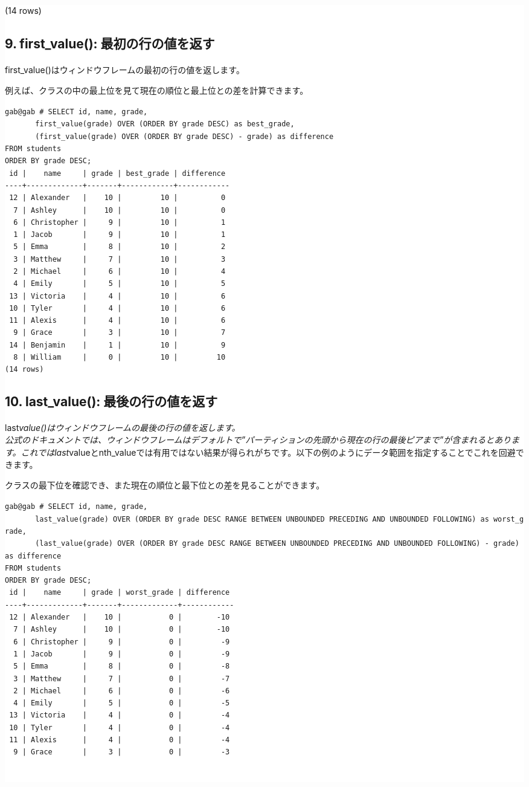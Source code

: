 (14 rows)</code><span aria-hidden="true" class="line-numbers-rows" style="white-space: normal; width: auto; left: 0;"><span></span><span></span><span></span><span></span><span></span><span></span><span></span><span></span><span></span><span></span><span></span><span></span><span></span><span></span><span></span><span></span><span></span><span></span><span></span><span></span><span></span><span></span></span></pre></div>
<h2>9. first_value(): 最初の行の値を返す</h2>
<p>first_value()はウィンドウフレームの最初の行の値を返します。</p>
<p>例えば、クラスの中の最上位を見て現在の順位と最上位との差を計算できます。</p>
<div class="gatsby-highlight" data-language="prettyprint"><pre style="counter-reset: linenumber NaN" class="language-prettyprint line-numbers"><code class="language-prettyprint">gab@gab # SELECT id, name, grade, 
       first_value(grade) OVER (ORDER BY grade DESC) as best_grade,
       (first_value(grade) OVER (ORDER BY grade DESC) - grade) as difference
FROM students
ORDER BY grade DESC;
 id |    name     | grade | best_grade | difference 
----+-------------+-------+------------+------------
 12 | Alexander   |    10 |         10 |          0
  7 | Ashley      |    10 |         10 |          0
  6 | Christopher |     9 |         10 |          1
  1 | Jacob       |     9 |         10 |          1
  5 | Emma        |     8 |         10 |          2
  3 | Matthew     |     7 |         10 |          3
  2 | Michael     |     6 |         10 |          4
  4 | Emily       |     5 |         10 |          5
 13 | Victoria    |     4 |         10 |          6
 10 | Tyler       |     4 |         10 |          6
 11 | Alexis      |     4 |         10 |          6
  9 | Grace       |     3 |         10 |          7
 14 | Benjamin    |     1 |         10 |          9
  8 | William     |     0 |         10 |         10
(14 rows)</code><span aria-hidden="true" class="line-numbers-rows" style="white-space: normal; width: auto; left: 0;"><span></span><span></span><span></span><span></span><span></span><span></span><span></span><span></span><span></span><span></span><span></span><span></span><span></span><span></span><span></span><span></span><span></span><span></span><span></span><span></span><span></span><span></span></span></pre></div>
<h2>10. last_value(): 最後の行の値を返す</h2>
<p>last<em>value()はウィンドウフレームの最後の行の値を返します。<br>
公式のドキュメントでは、ウィンドウフレームはデフォルトで”パーティションの先頭から現在の行の最後ピアまで”が含まれるとあります。これではlast</em>valueとnth_valueでは有用ではない結果が得られがちです。以下の例のようにデータ範囲を指定することでこれを回避できます。</p>
<p>クラスの最下位を確認でき、また現在の順位と最下位との差を見ることができます。</p>
<div class="gatsby-highlight" data-language="prettyprint"><pre style="counter-reset: linenumber NaN" class="language-prettyprint line-numbers"><code class="language-prettyprint">gab@gab # SELECT id, name, grade, 
       last_value(grade) OVER (ORDER BY grade DESC RANGE BETWEEN UNBOUNDED PRECEDING AND UNBOUNDED FOLLOWING) as worst_grade,
       (last_value(grade) OVER (ORDER BY grade DESC RANGE BETWEEN UNBOUNDED PRECEDING AND UNBOUNDED FOLLOWING) - grade) as difference
FROM students
ORDER BY grade DESC;
 id |    name     | grade | worst_grade | difference 
----+-------------+-------+-------------+------------
 12 | Alexander   |    10 |           0 |        -10
  7 | Ashley      |    10 |           0 |        -10
  6 | Christopher |     9 |           0 |         -9
  1 | Jacob       |     9 |           0 |         -9
  5 | Emma        |     8 |           0 |         -8
  3 | Matthew     |     7 |           0 |         -7
  2 | Michael     |     6 |           0 |         -6
  4 | Emily       |     5 |           0 |         -5
 13 | Victoria    |     4 |           0 |         -4
 10 | Tyler       |     4 |           0 |         -4
 11 | Alexis      |     4 |           0 |         -4
  9 | Grace       |     3 |           0 |         -3